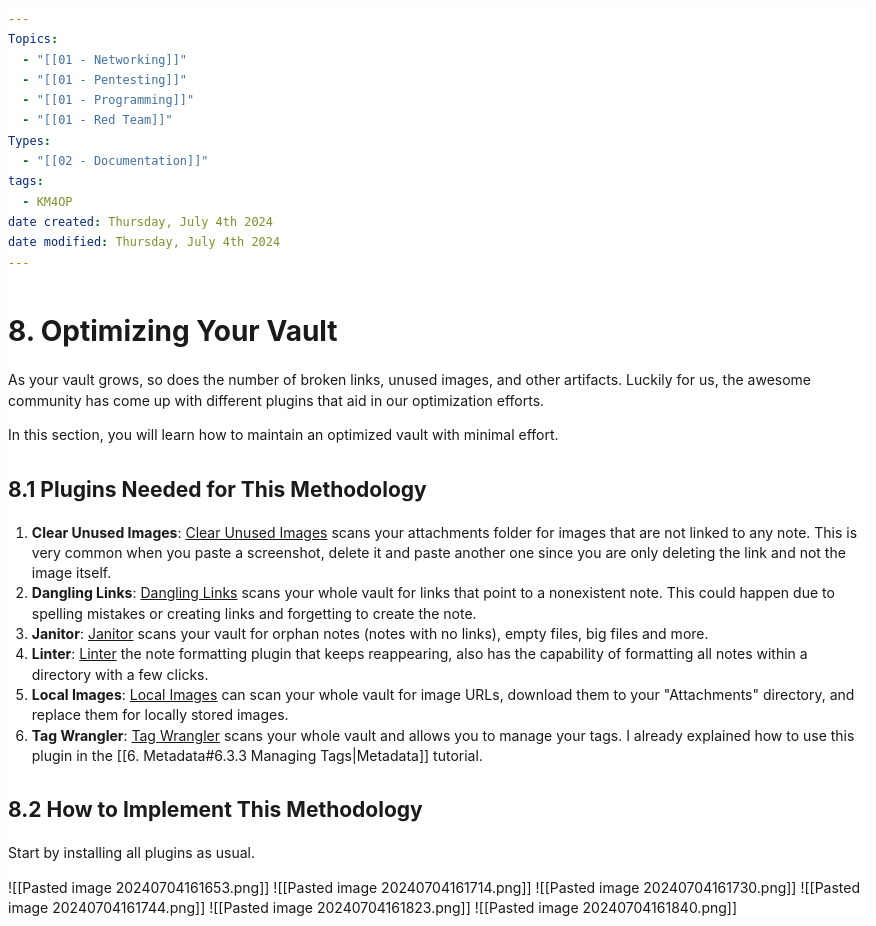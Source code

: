```yaml
---
Topics:
  - "[[01 - Networking]]"
  - "[[01 - Pentesting]]"
  - "[[01 - Programming]]"
  - "[[01 - Red Team]]"
Types:
  - "[[02 - Documentation]]"
tags:
  - KM4OP
date created: Thursday, July 4th 2024
date modified: Thursday, July 4th 2024
---
```


# 8. Optimizing Your Vault

As your vault grows, so does the number of broken links, unused images, and other artifacts. Luckily for us, the awesome community has come up with different plugins that aid in our optimization efforts.

In this section, you will learn how to maintain an optimized vault with minimal effort.

## 8.1 Plugins Needed for This Methodology

1. **Clear Unused Images**: [Clear Unused Images](https://github.com/ozntel/oz-clear-unused-images-obsidian) scans your attachments folder for images that are not linked to any note. This is very common when you paste a screenshot, delete it and paste another one since you are only deleting the link and not the image itself.
2. **Dangling Links**: [Dangling Links](https://github.com/graydon/obsidian-dangling-links) scans your whole vault for links that point to a nonexistent note. This could happen due to spelling mistakes or creating links and forgetting to create the note.
3. **Janitor**: [Janitor](https://github.com/Canna71/obsidian-janitor) scans your vault for orphan notes (notes with no links), empty files, big files and more.
4. **Linter**: [Linter](https://github.com/platers/obsidian-linter) the note formatting plugin that keeps reappearing, also has the capability of formatting all notes within a directory with a few clicks.
5. **Local Images**: [Local Images](https://github.com/aleksey-rezvov/obsidian-local-images) can scan your whole vault for image URLs, download them to your "Attachments" directory, and replace them for locally stored images.
6. **Tag Wrangler**: [Tag Wrangler](https://github.com/pjeby/tag-wrangler) scans your whole vault and allows you to manage your tags. I already explained how to use this plugin in the [[6. Metadata#6.3.3 Managing Tags|Metadata]] tutorial.

## 8.2 How to Implement This Methodology

Start by installing all plugins as usual.

![[Pasted image 20240704161653.png]]
![[Pasted image 20240704161714.png]]
![[Pasted image 20240704161730.png]]
![[Pasted image 20240704161744.png]]
![[Pasted image 20240704161823.png]]
![[Pasted image 20240704161840.png]]


[^1]: [Git FAQ - Git SCM Wiki](https://archive.kernel.org/oldwiki/git.wiki.kernel.org/index.php/GitFaq.html#Can_I_add_empty_directoriesF)